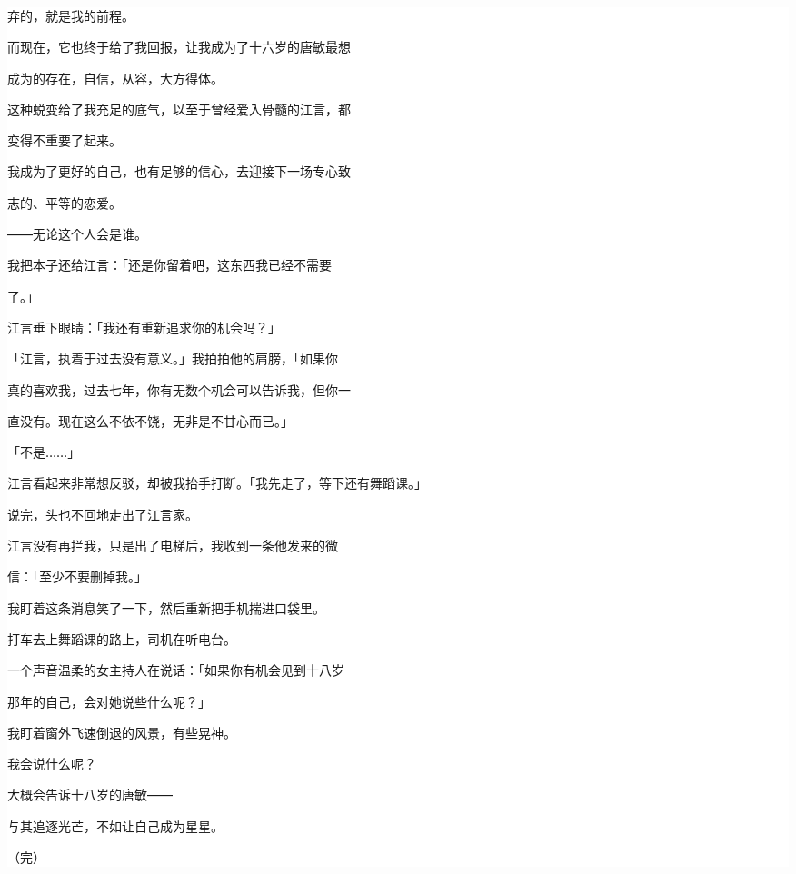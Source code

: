弃的，就是我的前程。

而现在，它也终于给了我回报，让我成为了十六岁的唐敏最想

成为的存在，自信，从容，大方得体。

这种蜕变给了我充足的底气，以至于曾经爱入骨髓的江言，都

变得不重要了起来。

我成为了更好的自己，也有足够的信心，去迎接下一场专心致

志的、平等的恋爱。

——无论这个人会是谁。

我把本子还给江言：「还是你留着吧，这东西我已经不需要

了。」

江言垂下眼睛：「我还有重新追求你的机会吗？」

「江言，执着于过去没有意义。」我拍拍他的肩膀，「如果你

真的喜欢我，过去七年，你有无数个机会可以告诉我，但你一

直没有。现在这么不依不饶，无非是不甘心而已。」

「不是……」

江言看起来非常想反驳，却被我抬手打断。「我先走了，等下还有舞蹈课。」

说完，头也不回地走出了江言家。

江言没有再拦我，只是出了电梯后，我收到一条他发来的微

信：「至少不要删掉我。」

我盯着这条消息笑了一下，然后重新把手机揣进口袋里。

打车去上舞蹈课的路上，司机在听电台。

一个声音温柔的女主持人在说话：「如果你有机会见到十八岁

那年的自己，会对她说些什么呢？」

我盯着窗外飞速倒退的风景，有些晃神。

我会说什么呢？

大概会告诉十八岁的唐敏——

与其追逐光芒，不如让自己成为星星。

（完）